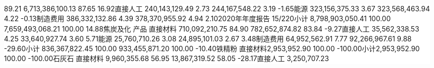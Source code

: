 89.21
6,713,386,100.13
87.65
16.92直接人工
240,143,129.49
2.73
244,167,548.22
3.19
-1.65能源
323,156,375.33
3.67
323,568,463.94
4.22
-0.13制造费用
386,332,132.86
4.39
378,370,955.92
4.94
2.102020年年度报告
15/220小计
8,798,903,050.41
100.00
7,659,493,068.21
100.00
14.88焦炭及化
产品
直接材料
710,092,210.75
84.90
782,652,874.82
83.84
-9.27直接人工
35,562,338.53
4.25
33,640,927.74
3.60
5.71能源
25,760,710.26
3.08
24,895,101.03
2.67
3.48制造费用
64,952,562.91
7.77
92,266,967.61
9.88
-29.60小计
836,367,822.45
100.00
933,455,871.20
100.00
-10.40铁精粉
直接材料2,953,952.90
100.00
-100.00小计2,953,952.90
100.00
-100.00石灰石
直接材料
9,960,355.68
56.95
13,867,319.52
58.05
-28.17直接人工
3,250,707.23